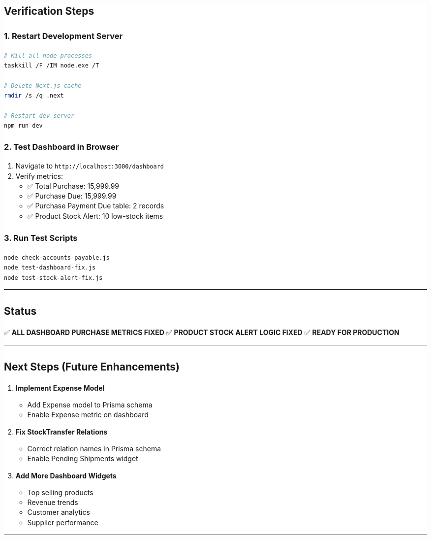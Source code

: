 
## Verification Steps

### 1. Restart Development Server
```bash
# Kill all node processes
taskkill /F /IM node.exe /T

# Delete Next.js cache
rmdir /s /q .next

# Restart dev server
npm run dev
```

### 2. Test Dashboard in Browser
1. Navigate to `http://localhost:3000/dashboard`
2. Verify metrics:
   - ✅ Total Purchase: 15,999.99
   - ✅ Purchase Due: 15,999.99
   - ✅ Purchase Payment Due table: 2 records
   - ✅ Product Stock Alert: 10 low-stock items

### 3. Run Test Scripts
```bash
node check-accounts-payable.js
node test-dashboard-fix.js
node test-stock-alert-fix.js
```

---

## Status

✅ **ALL DASHBOARD PURCHASE METRICS FIXED**
✅ **PRODUCT STOCK ALERT LOGIC FIXED**
✅ **READY FOR PRODUCTION**

---

## Next Steps (Future Enhancements)

1. **Implement Expense Model**
   - Add Expense model to Prisma schema
   - Enable Expense metric on dashboard

2. **Fix StockTransfer Relations**
   - Correct relation names in Prisma schema
   - Enable Pending Shipments widget

3. **Add More Dashboard Widgets**
   - Top selling products
   - Revenue trends
   - Customer analytics
   - Supplier performance

---